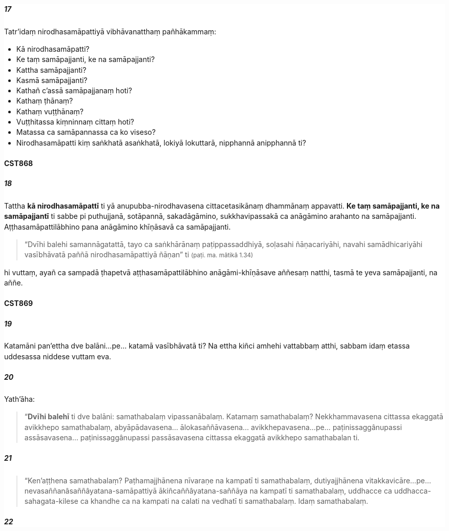 ##### 17

Tatr’idaṃ nirodhasamāpattiyā vibhāvanatthaṃ pañhākammaṃ:

- Kā nirodhasamāpatti?
- Ke taṃ samāpajjanti, ke na samāpajjanti?
- Kattha samāpajjanti?
- Kasmā samāpajjanti?
- Kathañ c’assā samāpajjanaṃ hoti?
- Kathaṃ ṭhānaṃ?
- Kathaṃ vuṭṭhānaṃ?
- Vuṭṭhitassa kiṃninnaṃ cittaṃ hoti?
- Matassa ca samāpannassa ca ko viseso?
- Nirodhasamāpatti kiṃ saṅkhatā asaṅkhatā, lokiyā lokuttarā, nipphannā anipphannā ti?

#### CST868

##### 18

Tattha **kā nirodhasamāpattī** ti yā anupubba-nirodhavasena cittacetasikānaṃ dhammānaṃ appavatti. **Ke taṃ samāpajjanti, ke na samāpajjantī** ti sabbe pi puthujjanā, sotāpannā, sakadāgāmino, sukkhavipassakā ca anāgāmino arahanto na samāpajjanti. Aṭṭhasamāpattilābhino pana anāgāmino khīṇāsavā ca samāpajjanti.

> “Dvīhi balehi samannāgatattā, tayo ca saṅkhārānaṃ paṭippassaddhiyā, soḷasahi ñāṇacariyāhi, navahi samādhicariyāhi vasībhāvatā paññā nirodhasamāpattiyā ñāṇan” ti <small>(paṭi. ma. mātikā 1.34)</small>

hi vuttaṃ, ayañ ca sampadā ṭhapetvā aṭṭhasamāpattilābhino anāgāmi-khīṇāsave aññesaṃ natthi, tasmā te yeva samāpajjanti, na aññe.

#### CST869

##### 19

Katamāni pan’ettha dve balāni…pe… katamā vasībhāvatā ti? Na ettha kiñci amhehi vattabbaṃ atthi, sabbam idaṃ etassa uddesassa niddese vuttam eva.

##### 20

Yath’āha:

> “**Dvīhi balehī** ti dve balāni: samathabalaṃ vipassanābalaṃ. Katamaṃ samathabalaṃ? Nekkhammavasena cittassa ekaggatā avikkhepo samathabalaṃ, abyāpādavasena… ālokasaññāvasena… avikkhepavasena…pe… paṭinissaggânupassi assāsavasena… paṭinissaggânupassi passāsavasena cittassa ekaggatā avikkhepo samathabalan ti.

##### 21

> “Ken’aṭṭhena samathabalaṃ? Paṭhamajjhānena nīvaraṇe na kampatī ti samathabalaṃ, dutiyajjhānena vitakkavicāre…pe… nevasaññanâsaññâyatana-samāpattiyā ākiñcaññâyatana-saññāya na kampatī ti samathabalaṃ, uddhacce ca uddhacca-sahagata-kilese ca khandhe ca na kampati na calati na vedhatī ti samathabalaṃ. Idaṃ samathabalaṃ.

##### 22
